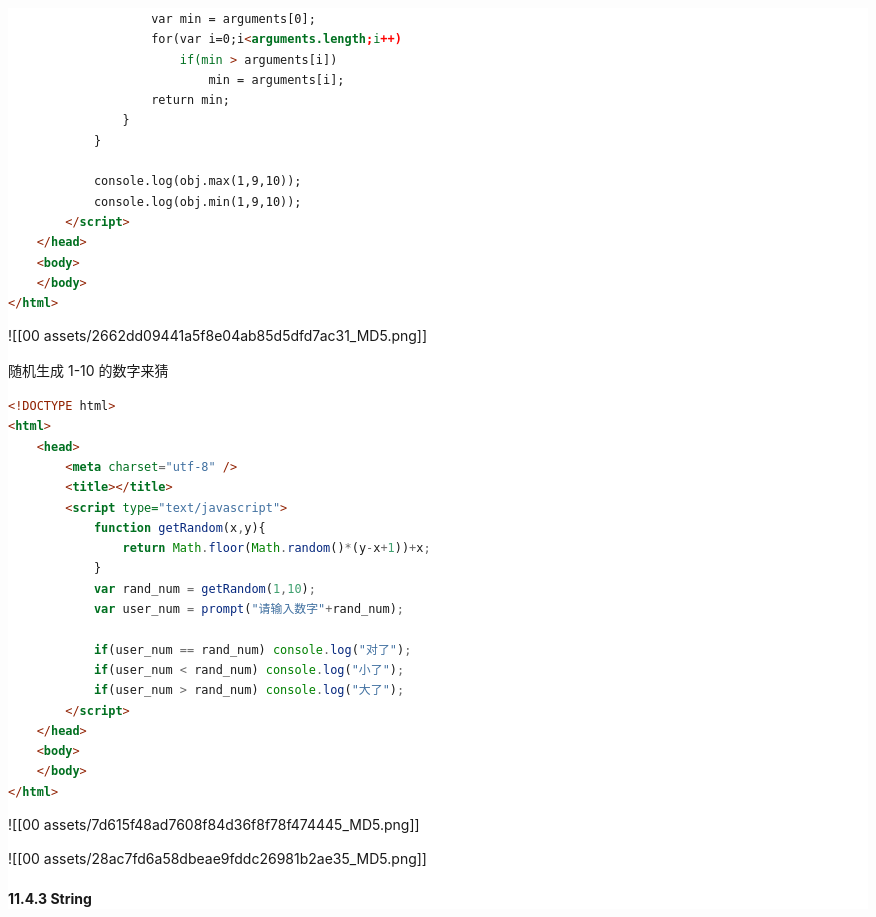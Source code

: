 ```html
					var min = arguments[0];
					for(var i=0;i<arguments.length;i++)
						if(min > arguments[i])
							min = arguments[i];
					return min;
				}
			}

			console.log(obj.max(1,9,10));
			console.log(obj.min(1,9,10));
		</script>
	</head>
	<body>
	</body>
</html>

```

![[00 assets/2662dd09441a5f8e04ab85d5dfd7ac31_MD5.png]]

随机生成 1-10 的数字来猜

```html
<!DOCTYPE html>
<html>
	<head>
		<meta charset="utf-8" />
		<title></title>
		<script type="text/javascript">
			function getRandom(x,y){
				return Math.floor(Math.random()*(y-x+1))+x;
			}
			var rand_num = getRandom(1,10);
			var user_num = prompt("请输入数字"+rand_num);

			if(user_num == rand_num) console.log("对了");
			if(user_num < rand_num) console.log("小了");
			if(user_num > rand_num) console.log("大了");
		</script>
	</head>
	<body>
	</body>
</html>

```

![[00 assets/7d615f48ad7608f84d36f8f78f474445_MD5.png]]

![[00 assets/28ac7fd6a58dbeae9fddc26981b2ae35_MD5.png]]

#### 11.4.3 String
